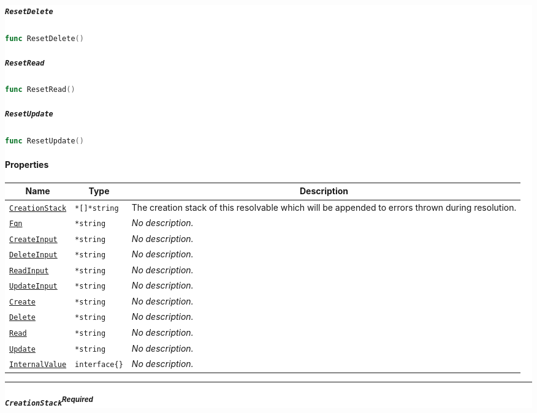 ##### `ResetDelete` <a name="ResetDelete" id="@cdktf/provider-azurerm.netappVolumeQuotaRule.NetappVolumeQuotaRuleTimeoutsOutputReference.resetDelete"></a>

```go
func ResetDelete()
```

##### `ResetRead` <a name="ResetRead" id="@cdktf/provider-azurerm.netappVolumeQuotaRule.NetappVolumeQuotaRuleTimeoutsOutputReference.resetRead"></a>

```go
func ResetRead()
```

##### `ResetUpdate` <a name="ResetUpdate" id="@cdktf/provider-azurerm.netappVolumeQuotaRule.NetappVolumeQuotaRuleTimeoutsOutputReference.resetUpdate"></a>

```go
func ResetUpdate()
```


#### Properties <a name="Properties" id="Properties"></a>

| **Name** | **Type** | **Description** |
| --- | --- | --- |
| <code><a href="#@cdktf/provider-azurerm.netappVolumeQuotaRule.NetappVolumeQuotaRuleTimeoutsOutputReference.property.creationStack">CreationStack</a></code> | <code>*[]*string</code> | The creation stack of this resolvable which will be appended to errors thrown during resolution. |
| <code><a href="#@cdktf/provider-azurerm.netappVolumeQuotaRule.NetappVolumeQuotaRuleTimeoutsOutputReference.property.fqn">Fqn</a></code> | <code>*string</code> | *No description.* |
| <code><a href="#@cdktf/provider-azurerm.netappVolumeQuotaRule.NetappVolumeQuotaRuleTimeoutsOutputReference.property.createInput">CreateInput</a></code> | <code>*string</code> | *No description.* |
| <code><a href="#@cdktf/provider-azurerm.netappVolumeQuotaRule.NetappVolumeQuotaRuleTimeoutsOutputReference.property.deleteInput">DeleteInput</a></code> | <code>*string</code> | *No description.* |
| <code><a href="#@cdktf/provider-azurerm.netappVolumeQuotaRule.NetappVolumeQuotaRuleTimeoutsOutputReference.property.readInput">ReadInput</a></code> | <code>*string</code> | *No description.* |
| <code><a href="#@cdktf/provider-azurerm.netappVolumeQuotaRule.NetappVolumeQuotaRuleTimeoutsOutputReference.property.updateInput">UpdateInput</a></code> | <code>*string</code> | *No description.* |
| <code><a href="#@cdktf/provider-azurerm.netappVolumeQuotaRule.NetappVolumeQuotaRuleTimeoutsOutputReference.property.create">Create</a></code> | <code>*string</code> | *No description.* |
| <code><a href="#@cdktf/provider-azurerm.netappVolumeQuotaRule.NetappVolumeQuotaRuleTimeoutsOutputReference.property.delete">Delete</a></code> | <code>*string</code> | *No description.* |
| <code><a href="#@cdktf/provider-azurerm.netappVolumeQuotaRule.NetappVolumeQuotaRuleTimeoutsOutputReference.property.read">Read</a></code> | <code>*string</code> | *No description.* |
| <code><a href="#@cdktf/provider-azurerm.netappVolumeQuotaRule.NetappVolumeQuotaRuleTimeoutsOutputReference.property.update">Update</a></code> | <code>*string</code> | *No description.* |
| <code><a href="#@cdktf/provider-azurerm.netappVolumeQuotaRule.NetappVolumeQuotaRuleTimeoutsOutputReference.property.internalValue">InternalValue</a></code> | <code>interface{}</code> | *No description.* |

---

##### `CreationStack`<sup>Required</sup> <a name="CreationStack" id="@cdktf/provider-azurerm.netappVolumeQuotaRule.NetappVolumeQuotaRuleTimeoutsOutputReference.property.creationStack"></a>
